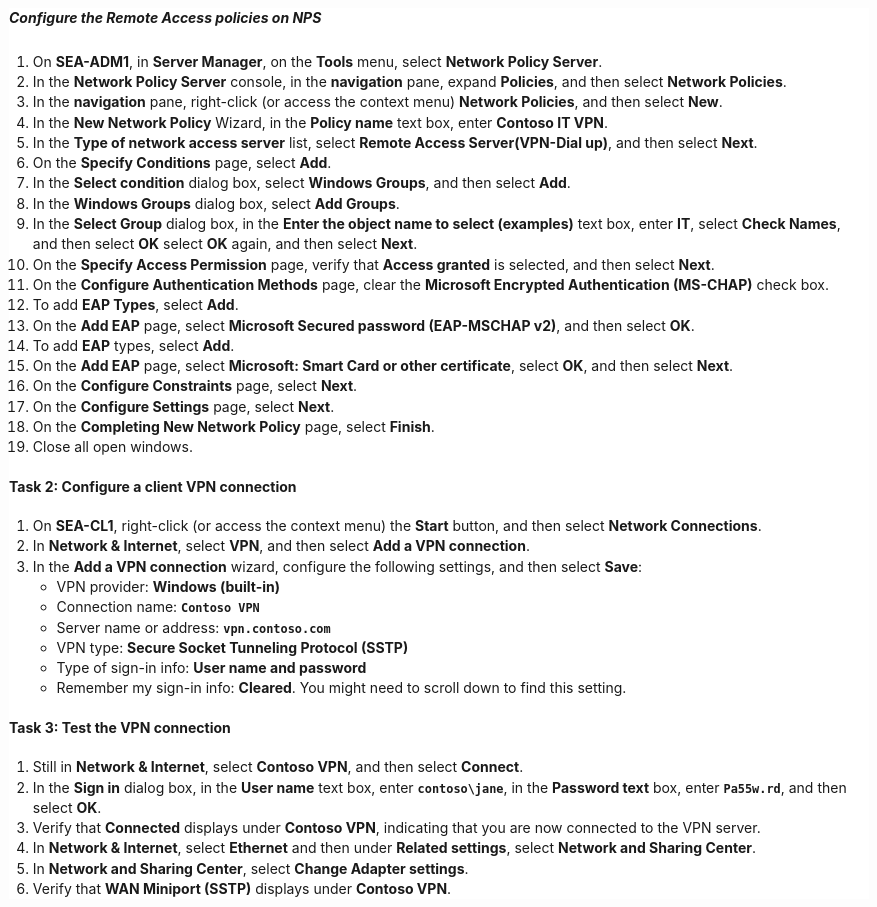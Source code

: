 ##### Configure the Remote Access policies on NPS

1. On **SEA-ADM1**, in **Server Manager**, on the **Tools** menu, select **Network Policy Server**.
2. In the **Network Policy Server** console, in the **navigation** pane, expand **Policies**, and then select **Network Policies**.
3. In the **navigation** pane, right-click (or access the context menu) **Network Policies**, and then select **New**.
4. In the **New Network Policy** Wizard, in the **Policy name** text box, enter **Contoso IT VPN**.
5. In the **Type of network access server** list, select **Remote Access Server(VPN-Dial up)**, and then select **Next**.
6. On the **Specify Conditions** page, select **Add**.
7. In the **Select condition** dialog box, select **Windows Groups**, and then select **Add**.
8. In the **Windows Groups** dialog box, select **Add Groups**.
9. In the **Select Group** dialog box, in the **Enter the object name to select (examples)** text box, enter **IT**, select **Check Names**, and then select **OK** select **OK** again, and then select **Next**.
10. On the **Specify Access Permission** page, verify that **Access granted** is selected, and then select **Next**.
11. On the **Configure Authentication Methods** page, clear the **Microsoft Encrypted Authentication (MS-CHAP)** check box.
12. To add **EAP Types**, select **Add**.
13. On the **Add EAP** page, select **Microsoft Secured password (EAP-MSCHAP v2)**, and then select **OK**.
14. To add **EAP** types, select **Add**.
15. On the **Add EAP** page, select **Microsoft: Smart Card or other certificate**, select **OK**, and then select **Next**.
16. On the **Configure Constraints** page, select **Next**.
17. On the **Configure Settings** page, select **Next**.
18. On the **Completing New Network Policy** page, select **Finish**.
19. Close all open windows.

#### Task 2: Configure a client VPN connection

1. On **SEA-CL1**, right-click (or access the context menu) the **Start** button, and then select **Network Connections**.
2. In **Network & Internet**, select **VPN**, and then select **Add a VPN connection**.
3. In the **Add a VPN connection** wizard, configure the following settings, and then select **Save**:
    - VPN provider: **Windows (built-in)**
    - Connection name: **```Contoso VPN```**
    - Server name or address: **```vpn.contoso.com```**
    - VPN type: **Secure Socket Tunneling Protocol (SSTP)**
    - Type of sign-in info: **User name and password**
    - Remember my sign-in info: **Cleared**. You might need to scroll down to find this setting.

#### Task 3: Test the VPN connection

1. Still in **Network & Internet**, select **Contoso VPN**, and then select **Connect**.
2. In the **Sign in** dialog box, in the **User name** text box, enter **```contoso\jane```**, in the **Password text** box, enter **```Pa55w.rd```**, and then select **OK**.
3. Verify that **Connected** displays under **Contoso VPN**, indicating that you are now connected to the VPN server.
4. In **Network & Internet**, select **Ethernet** and then under **Related settings**, select **Network and Sharing Center**.
5. In **Network and Sharing Center**, select **Change Adapter settings**.
6. Verify that **WAN Miniport (SSTP)** displays under **Contoso VPN**.
